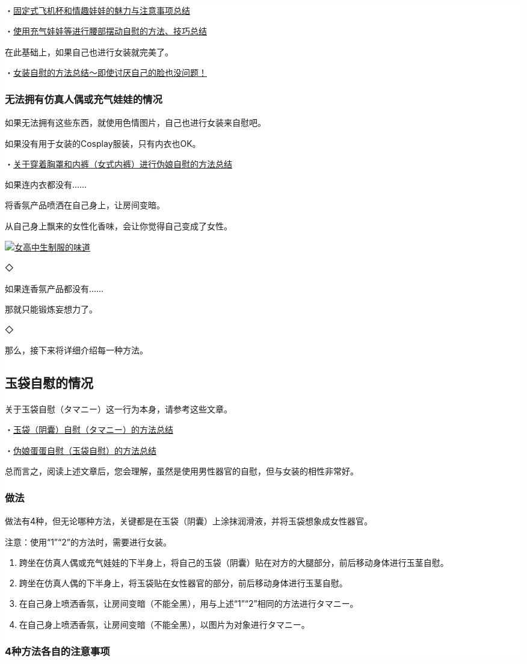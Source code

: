 ・[固定式飞机杯和情趣娃娃的魅力与注意事项总结](/h-life/onanie-a/lovedoll001.html)

・[使用充气娃娃等进行腰部摆动自慰的方法、技巧总结](/h-life/onanie-a/koshifuri01.html)

在此基础上，如果自己也进行女装就完美了。

・[女装自慰的方法总结～即使讨厌自己的脸也没问题！](/h-life/onanie-a/josou001.html)

### 无法拥有仿真人偶或充气娃娃的情况 [​](#无法拥有仿真人偶或充气娃娃的情况)

如果无法拥有这些东西，就使用色情图片，自己也进行女装来自慰吧。

如果没有用于女装的Cosplay服装，只有内衣也OK。

・[关于穿着胸罩和内裤（女式内裤）进行伪娘自慰的方法总结](/h-life/onanie-a/bra-panties.html)

如果连内衣都没有……

将香氛产品喷洒在自己身上，让房间变暗。

从自己身上飘来的女性化香味，会让你觉得自己变成了女性。

[![](https://img.e-nls.com/pict_pc/1_1481692831_m_hvemt.jpg)女高中生制服的味道](https://www.e-nls.com/access.php?agency_id=af486217&pcode=TMT794)

◇

如果连香氛产品都没有……

那就只能锻炼妄想力了。

◇

那么，接下来将详细介绍每一种方法。

## 玉袋自慰的情况 [​](#玉袋自慰的情况)

关于玉袋自慰（タマニー）这一行为本身，请参考这些文章。

・[玉袋（阴囊）自慰（タマニー）的方法总结](/h-life/onanie-a/tamabukuro.html)

・[伪娘蛋蛋自慰（玉袋自慰）的方法总结](/h-life/onanie-a/womancos-tamanie.html)

总而言之，阅读上述文章后，您会理解，虽然是使用男性器官的自慰，但与女装的相性非常好。

### 做法 [​](#做法)

做法有4种，但无论哪种方法，关键都是在玉袋（阴囊）上涂抹润滑液，并将玉袋想象成女性器官。

注意：使用“1”“2”的方法时，需要进行女装。

1.  跨坐在仿真人偶或充气娃娃的下半身上，将自己的玉袋（阴囊）贴在对方的大腿部分，前后移动身体进行玉茎自慰。
    
2.  跨坐在仿真人偶的下半身上，将玉袋贴在女性器官的部分，前后移动身体进行玉茎自慰。
    
3.  在自己身上喷洒香氛，让房间变暗（不能全黑），用与上述“1”“2”相同的方法进行タマニー。
    
4.  在自己身上喷洒香氛，让房间变暗（不能全黑），以图片为对象进行タマニー。
    

### 4种方法各自的注意事项 [​](#_4种方法各自的注意事项)
